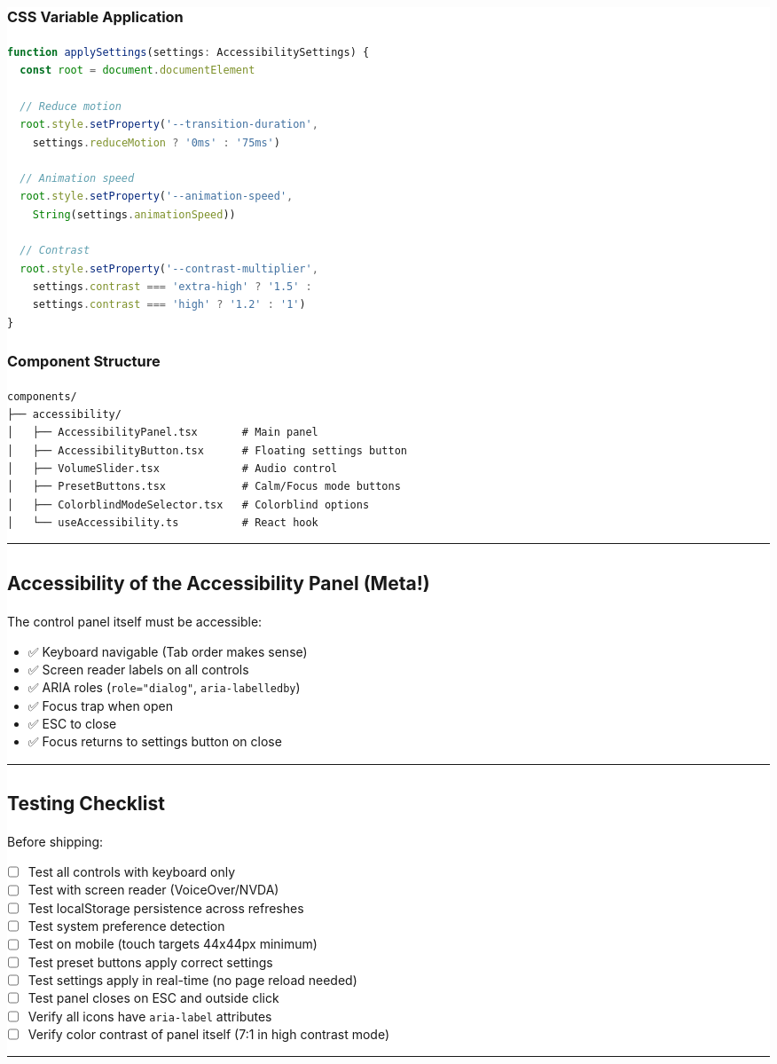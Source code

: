 ### CSS Variable Application
```typescript
function applySettings(settings: AccessibilitySettings) {
  const root = document.documentElement

  // Reduce motion
  root.style.setProperty('--transition-duration',
    settings.reduceMotion ? '0ms' : '75ms')

  // Animation speed
  root.style.setProperty('--animation-speed',
    String(settings.animationSpeed))

  // Contrast
  root.style.setProperty('--contrast-multiplier',
    settings.contrast === 'extra-high' ? '1.5' :
    settings.contrast === 'high' ? '1.2' : '1')
}
```

### Component Structure
```
components/
├── accessibility/
│   ├── AccessibilityPanel.tsx       # Main panel
│   ├── AccessibilityButton.tsx      # Floating settings button
│   ├── VolumeSlider.tsx             # Audio control
│   ├── PresetButtons.tsx            # Calm/Focus mode buttons
│   ├── ColorblindModeSelector.tsx   # Colorblind options
│   └── useAccessibility.ts          # React hook
```

---

## Accessibility of the Accessibility Panel (Meta!)

The control panel itself must be accessible:
- ✅ Keyboard navigable (Tab order makes sense)
- ✅ Screen reader labels on all controls
- ✅ ARIA roles (`role="dialog"`, `aria-labelledby`)
- ✅ Focus trap when open
- ✅ ESC to close
- ✅ Focus returns to settings button on close

---

## Testing Checklist

Before shipping:
- [ ] Test all controls with keyboard only
- [ ] Test with screen reader (VoiceOver/NVDA)
- [ ] Test localStorage persistence across refreshes
- [ ] Test system preference detection
- [ ] Test on mobile (touch targets 44x44px minimum)
- [ ] Test preset buttons apply correct settings
- [ ] Test settings apply in real-time (no page reload needed)
- [ ] Test panel closes on ESC and outside click
- [ ] Verify all icons have `aria-label` attributes
- [ ] Verify color contrast of panel itself (7:1 in high contrast mode)

---
